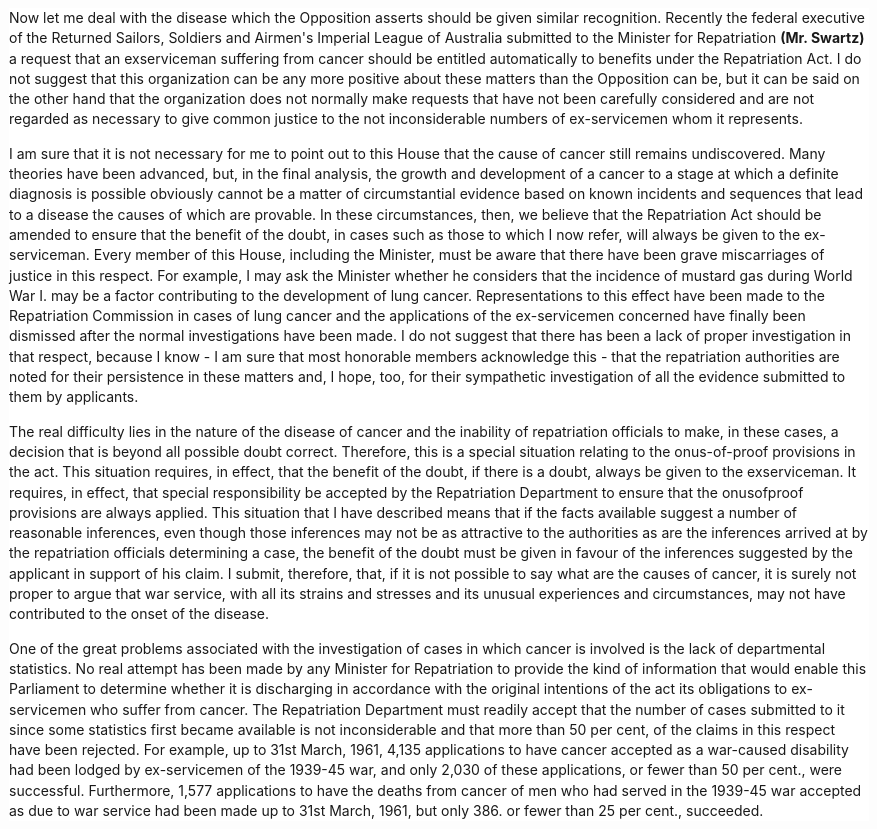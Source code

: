 Now let me deal with the disease which the Opposition asserts should be given similar recognition. Recently the federal executive of the Returned Sailors, Soldiers and Airmen's Imperial League of Australia submitted to the Minister for Repatriation  **(Mr. Swartz)**  a request that an exserviceman suffering from cancer should be entitled automatically to benefits under the Repatriation Act. I do not suggest that this organization can be any more positive about these matters than the Opposition can be, but it can be said on the other hand that the organization does not normally make requests that have not been carefully considered and are not regarded as necessary to give common justice to the not inconsiderable numbers of ex-servicemen whom it represents. 

I am sure that it is not necessary for me to point out to this House that the cause of cancer still remains undiscovered. Many theories have been advanced, but, in the final analysis, the growth and development of a cancer to a stage at which a definite diagnosis is possible obviously cannot be a matter of circumstantial evidence based on known incidents and sequences that lead to a disease the causes of which are provable. In these circumstances, then, we believe that the Repatriation Act should be amended to ensure that the benefit of the doubt, in cases such as those to which I now refer, will always be given to the ex-serviceman. Every member of this House, including the Minister, must be aware that there have been grave miscarriages of justice in this respect. For example, I may ask the Minister whether he considers that the incidence of mustard gas during World War I. may be a factor contributing to the development of lung cancer. Representations to this effect have been made to the Repatriation Commission in cases of lung cancer and the applications of the ex-servicemen concerned have finally been dismissed after the normal investigations have been made. I do not suggest that there has been a lack of proper investigation in that respect, because I know - I am sure that most honorable members acknowledge this - that the repatriation authorities are noted for their persistence in these matters and, I hope, too, for their sympathetic investigation of all the evidence submitted to them by applicants. 

The real difficulty lies in the nature of the disease of cancer and the inability of repatriation officials to make, in these cases, a decision that is beyond all possible doubt correct. Therefore, this is a special situation relating to the onus-of-proof provisions in the act. This situation requires, in effect, that the benefit of the doubt, if there is a doubt, always be given to the exserviceman. It requires, in effect, that special responsibility be accepted by the Repatriation Department to ensure that the onusofproof provisions are always applied. This situation that I have described means that if the facts available suggest a number of reasonable inferences, even though those inferences may not be as attractive to the authorities as are the inferences arrived at by the repatriation officials determining a case, the benefit of the doubt must be given in favour of the inferences suggested by the applicant in support of his claim. I submit, therefore, that, if it is not possible to say what are the causes of cancer, it is surely not proper to argue that war service, with all its strains and stresses and its unusual experiences and circumstances, may not have contributed to the onset of the disease. 

One of the great problems associated with the investigation of cases in which cancer is involved is the lack of departmental statistics. No real attempt has been made by any Minister for Repatriation to provide the kind of information that would enable this Parliament to determine whether it is discharging in accordance with the original intentions of the act its obligations to ex-servicemen who suffer from cancer. The Repatriation Department must readily accept that the number of cases submitted to it since some statistics first became available is not inconsiderable and that more than 50 per cent, of the claims in this respect have been rejected. For example, up to 31st March, 1961, 4,135 applications to have cancer accepted as a war-caused disability had been lodged by ex-servicemen of the 1939-45 war, and only 2,030 of these applications, or fewer than 50 per cent., were successful. Furthermore, 1,577 applications to have the deaths from cancer of men who had served in the 1939-45 war accepted as due to war service had been made up to 31st March, 1961, but only 386. or fewer than 25 per cent., succeeded. 
